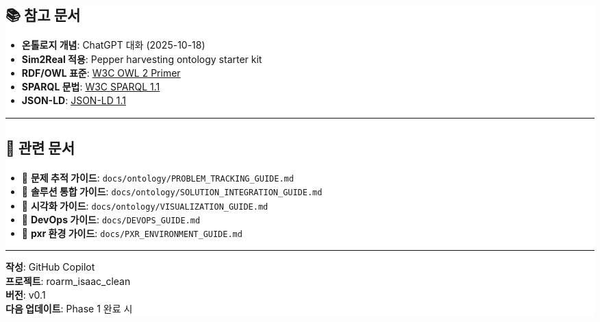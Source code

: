 
## 📚 참고 문서

- **온톨로지 개념**: ChatGPT 대화 (2025-10-18)
- **Sim2Real 적용**: Pepper harvesting ontology starter kit
- **RDF/OWL 표준**: [W3C OWL 2 Primer](https://www.w3.org/TR/owl2-primer/)
- **SPARQL 문법**: [W3C SPARQL 1.1](https://www.w3.org/TR/sparql11-query/)
- **JSON-LD**: [JSON-LD 1.1](https://www.w3.org/TR/json-ld11/)

---

## 🔗 관련 문서

- 📄 **문제 추적 가이드**: `docs/ontology/PROBLEM_TRACKING_GUIDE.md`
- 📄 **솔루션 통합 가이드**: `docs/ontology/SOLUTION_INTEGRATION_GUIDE.md`
- 📄 **시각화 가이드**: `docs/ontology/VISUALIZATION_GUIDE.md`
- 📄 **DevOps 가이드**: `docs/DEVOPS_GUIDE.md`
- 📄 **pxr 환경 가이드**: `docs/PXR_ENVIRONMENT_GUIDE.md`

---

**작성**: GitHub Copilot  
**프로젝트**: roarm_isaac_clean  
**버전**: v0.1  
**다음 업데이트**: Phase 1 완료 시
